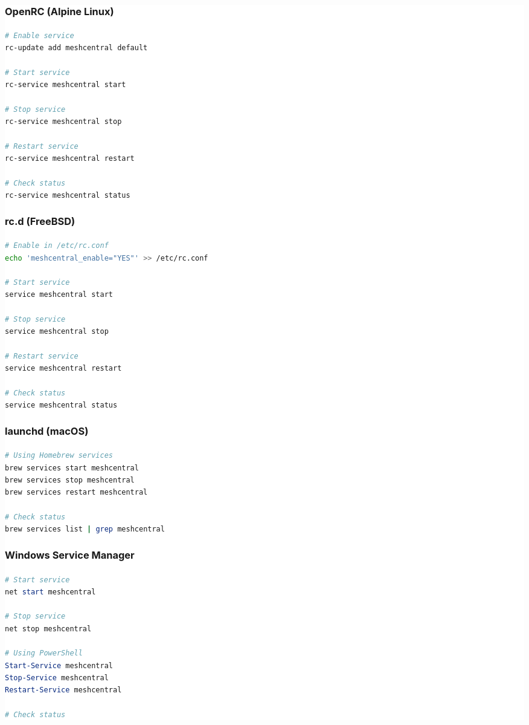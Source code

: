 ### OpenRC (Alpine Linux)

```bash
# Enable service
rc-update add meshcentral default

# Start service
rc-service meshcentral start

# Stop service
rc-service meshcentral stop

# Restart service
rc-service meshcentral restart

# Check status
rc-service meshcentral status
```

### rc.d (FreeBSD)

```bash
# Enable in /etc/rc.conf
echo 'meshcentral_enable="YES"' >> /etc/rc.conf

# Start service
service meshcentral start

# Stop service
service meshcentral stop

# Restart service
service meshcentral restart

# Check status
service meshcentral status
```

### launchd (macOS)

```bash
# Using Homebrew services
brew services start meshcentral
brew services stop meshcentral
brew services restart meshcentral

# Check status
brew services list | grep meshcentral
```

### Windows Service Manager

```powershell
# Start service
net start meshcentral

# Stop service
net stop meshcentral

# Using PowerShell
Start-Service meshcentral
Stop-Service meshcentral
Restart-Service meshcentral

# Check status
```
